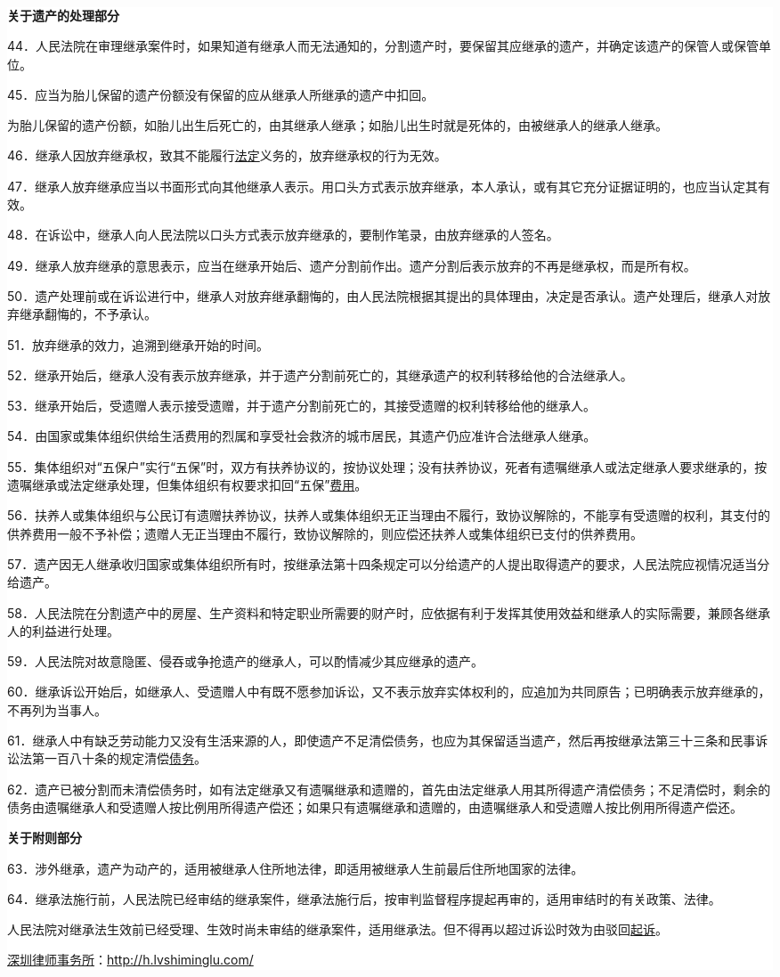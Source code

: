 <strong>关于遗产的处理部分</strong>

44．人民法院在审理继承案件时，如果知道有继承人而无法通知的，分割遗产时，要保留其应继承的遗产，并确定该遗产的保管人或保管单位。

45．应当为胎儿保留的遗产份额没有保留的应从继承人所继承的遗产中扣回。

为胎儿保留的遗产份额，如胎儿出生后死亡的，由其继承人继承；如胎儿出生时就是死体的，由被继承人的继承人继承。

46．继承人因放弃继承权，致其不能履行<a title="法定继承人范围,法定第一继承人" href="http://h.lvshiminglu.com/law/1047.html" target="_blank">法定</a>义务的，放弃继承权的行为无效。

47．继承人放弃继承应当以书面形式向其他继承人表示。用口头方式表示放弃继承，本人承认，或有其它充分证据证明的，也应当认定其有效。

48．在诉讼中，继承人向人民法院以口头方式表示放弃继承的，要制作笔录，由放弃继承的人签名。

49．继承人放弃继承的意思表示，应当在继承开始后、遗产分割前作出。遗产分割后表示放弃的不再是继承权，而是所有权。

50．遗产处理前或在诉讼进行中，继承人对放弃继承翻悔的，由人民法院根据其提出的具体理由，决定是否承认。遗产处理后，继承人对放弃继承翻悔的，不予承认。

51．放弃继承的效力，追溯到继承开始的时间。

52．继承开始后，继承人没有表示放弃继承，并于遗产分割前死亡的，其继承遗产的权利转移给他的合法继承人。

53．继承开始后，受遗赠人表示接受遗赠，并于遗产分割前死亡的，其接受遗赠的权利转移给他的继承人。

54．由国家或集体组织供给生活费用的烈属和享受社会救济的城市居民，其遗产仍应准许合法继承人继承。

55．集体组织对“五保户”实行“五保”时，双方有扶养协议的，按协议处理；没有扶养协议，死者有遗嘱继承人或法定继承人要求继承的，按遗嘱继承或法定继承处理，但集体组织有权要求扣回“五保”<a title="房产赠与费用,赠与房产过户费用" href="http://h.lvshiminglu.com/law/801.html" target="_blank">费用</a>。

56．扶养人或集体组织与公民订有遗赠扶养协议，扶养人或集体组织无正当理由不履行，致协议解除的，不能享有受遗赠的权利，其支付的供养费用一般不予补偿；遗赠人无正当理由不履行，致协议解除的，则应偿还扶养人或集体组织已支付的供养费用。

57．遗产因无人继承收归国家或集体组织所有时，按继承法第十四条规定可以分给遗产的人提出取得遗产的要求，人民法院应视情况适当分给遗产。

58．人民法院在分割遗产中的房屋、生产资料和特定职业所需要的财产时，应依据有利于发挥其使用效益和继承人的实际需要，兼顾各继承人的利益进行处理。

59．人民法院对故意隐匿、侵吞或争抢遗产的继承人，可以酌情减少其应继承的遗产。

60．继承诉讼开始后，如继承人、受遗赠人中有既不愿参加诉讼，又不表示放弃实体权利的，应追加为共同原告；已明确表示放弃继承的，不再列为当事人。

61．继承人中有缺乏劳动能力又没有生活来源的人，即使遗产不足清偿债务，也应为其保留适当遗产，然后再按继承法第三十三条和民事诉讼法第一百八十条的规定清偿<a title="离婚共同债务,新婚姻法夫妻共同债务" href="http://h.lvshiminglu.com/law/827.html" target="_blank">债务</a>。

62．遗产已被分割而未清偿债务时，如有法定继承又有遗嘱继承和遗赠的，首先由法定继承人用其所得遗产清偿债务；不足清偿时，剩余的债务由遗嘱继承人和受遗赠人按比例用所得遗产偿还；如果只有遗嘱继承和遗赠的，由遗嘱继承人和受遗赠人按比例用所得遗产偿还。

<strong>关于附则部分</strong>

63．涉外继承，遗产为动产的，适用被继承人住所地法律，即适用被继承人生前最后住所地国家的法律。

64．继承法施行前，人民法院已经审结的继承案件，继承法施行后，按审判监督程序提起再审的，适用审结时的有关政策、法律。

人民法院对继承法生效前已经受理、生效时尚未审结的继承案件，适用继承法。但不得再以超过诉讼时效为由驳回<a title="起诉离婚要多长时间,诉讼离婚需要多长时间？" href="http://h.lvshiminglu.com/law/866.html" target="_blank">起诉</a>。

<a href="http://h.lvshiminglu.com/">深圳律师事务所</a>：<a href="http://h.lvshiminglu.com/">http://h.lvshiminglu.com/</a>

